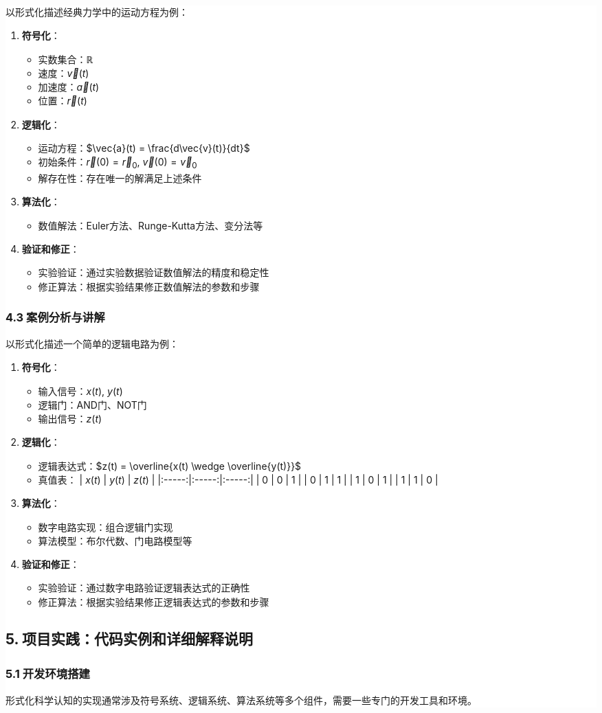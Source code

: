 以形式化描述经典力学中的运动方程为例：

1. **符号化**：
   - 实数集合：$\mathbb{R}$
   - 速度：$\vec{v}(t)$
   - 加速度：$\vec{a}(t)$
   - 位置：$\vec{r}(t)$

2. **逻辑化**：
   - 运动方程：$\vec{a}(t) = \frac{d\vec{v}(t)}{dt}$
   - 初始条件：$\vec{r}(0) = \vec{r}_0$, $\vec{v}(0) = \vec{v}_0$
   - 解存在性：存在唯一的解满足上述条件

3. **算法化**：
   - 数值解法：Euler方法、Runge-Kutta方法、变分法等

4. **验证和修正**：
   - 实验验证：通过实验数据验证数值解法的精度和稳定性
   - 修正算法：根据实验结果修正数值解法的参数和步骤

### 4.3 案例分析与讲解

以形式化描述一个简单的逻辑电路为例：

1. **符号化**：
   - 输入信号：$x(t)$, $y(t)$
   - 逻辑门：AND门、NOT门
   - 输出信号：$z(t)$

2. **逻辑化**：
   - 逻辑表达式：$z(t) = \overline{x(t) \wedge \overline{y(t)}}$
   - 真值表：
     | $x(t)$ | $y(t)$ | $z(t)$ |
     |:-----:|:-----:|:-----:|
     |   0   |   0   |   1   |
     |   0   |   1   |   1   |
     |   1   |   0   |   1   |
     |   1   |   1   |   0   |

3. **算法化**：
   - 数字电路实现：组合逻辑门实现
   - 算法模型：布尔代数、门电路模型等

4. **验证和修正**：
   - 实验验证：通过数字电路验证逻辑表达式的正确性
   - 修正算法：根据实验结果修正逻辑表达式的参数和步骤

## 5. 项目实践：代码实例和详细解释说明

### 5.1 开发环境搭建

形式化科学认知的实现通常涉及符号系统、逻辑系统、算法系统等多个组件，需要一些专门的开发工具和环境。
